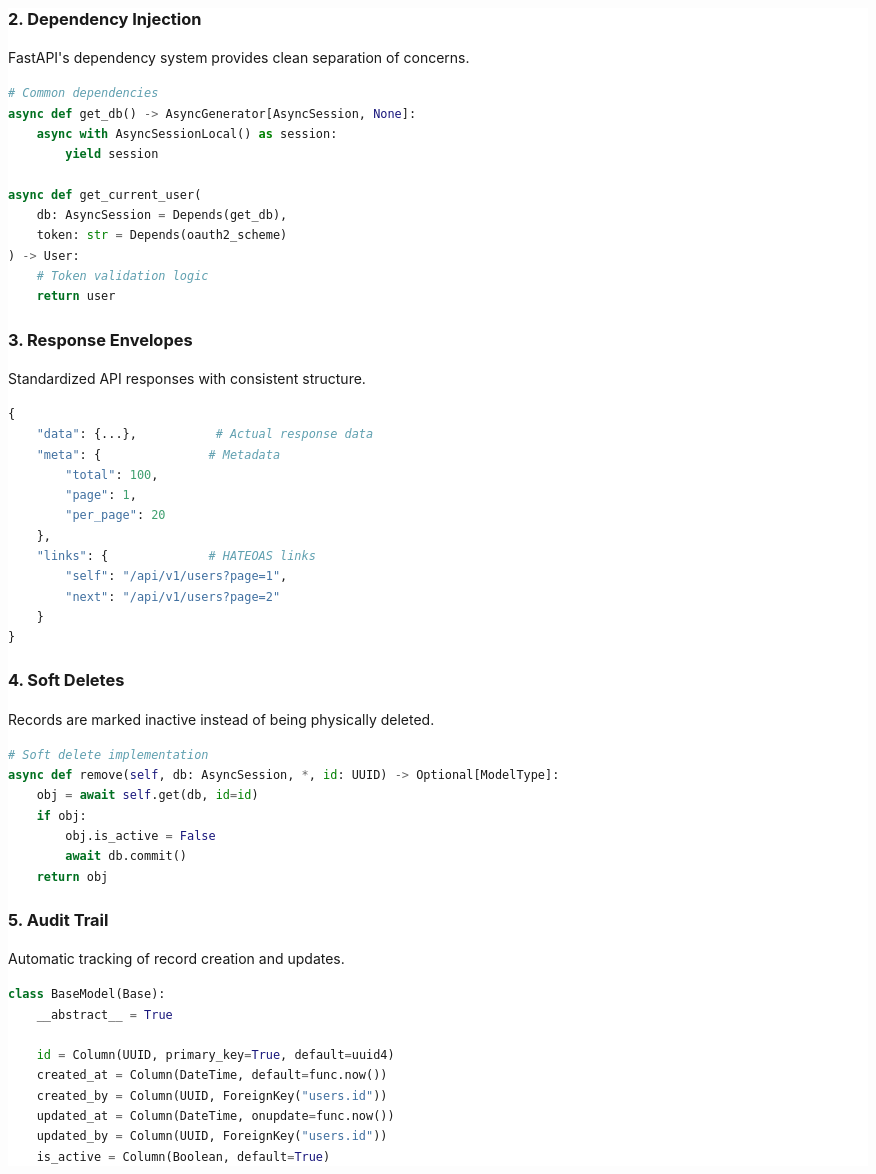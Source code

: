 ### 2. Dependency Injection
FastAPI's dependency system provides clean separation of concerns.

```python
# Common dependencies
async def get_db() -> AsyncGenerator[AsyncSession, None]:
    async with AsyncSessionLocal() as session:
        yield session

async def get_current_user(
    db: AsyncSession = Depends(get_db),
    token: str = Depends(oauth2_scheme)
) -> User:
    # Token validation logic
    return user
```

### 3. Response Envelopes
Standardized API responses with consistent structure.

```python
{
    "data": {...},           # Actual response data
    "meta": {               # Metadata
        "total": 100,
        "page": 1,
        "per_page": 20
    },
    "links": {              # HATEOAS links
        "self": "/api/v1/users?page=1",
        "next": "/api/v1/users?page=2"
    }
}
```

### 4. Soft Deletes
Records are marked inactive instead of being physically deleted.

```python
# Soft delete implementation
async def remove(self, db: AsyncSession, *, id: UUID) -> Optional[ModelType]:
    obj = await self.get(db, id=id)
    if obj:
        obj.is_active = False
        await db.commit()
    return obj
```

### 5. Audit Trail
Automatic tracking of record creation and updates.

```python
class BaseModel(Base):
    __abstract__ = True
    
    id = Column(UUID, primary_key=True, default=uuid4)
    created_at = Column(DateTime, default=func.now())
    created_by = Column(UUID, ForeignKey("users.id"))
    updated_at = Column(DateTime, onupdate=func.now())
    updated_by = Column(UUID, ForeignKey("users.id"))
    is_active = Column(Boolean, default=True)
```

